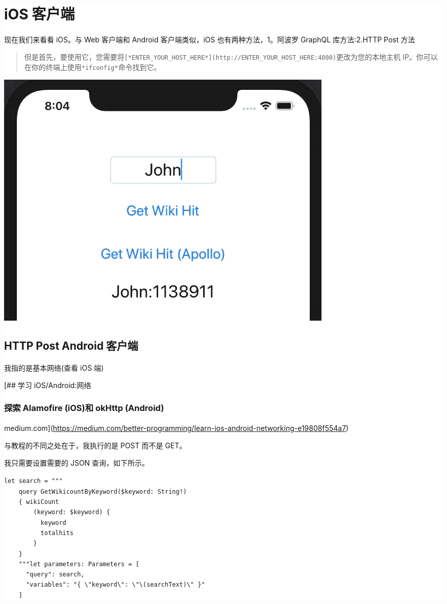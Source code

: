 # iOS 客户端

现在我们来看看 iOS。与 Web 客户端和 Android 客户端类似，iOS 也有两种方法，1。阿波罗 GraphQL 库方法:2.HTTP Post 方法

> 但是首先，要使用它，您需要将`[*ENTER_YOUR_HOST_HERE*](http://ENTER_YOUR_HOST_HERE:4000)`更改为您的本地主机 IP。你可以在你的终端上使用`*ifconfig*`命令找到它。

![](img/13ff8c2c03f5fdfeb1ae9e7659e46ef3.png)

## HTTP Post Android 客户端

我指的是基本网络(查看 iOS 端)

[](https://medium.com/better-programming/learn-ios-android-networking-e19808f554a7) [## 学习 iOS/Android:网络

### 探索 Alamofire (iOS)和 okHttp (Android)

medium.com](https://medium.com/better-programming/learn-ios-android-networking-e19808f554a7) 

与教程的不同之处在于，我执行的是 POST 而不是 GET。

我只需要设置需要的 JSON 查询，如下所示。

```
let search = """
    query GetWikicountByKeyword($keyword: String!)
    { wikiCount
        (keyword: $keyword) {
          keyword
          totalhits
        }
    }
    """let parameters: Parameters = [
      "query": search,
      "variables": "{ \"keyword\": \"\(searchText)\" }"
    ]
```
